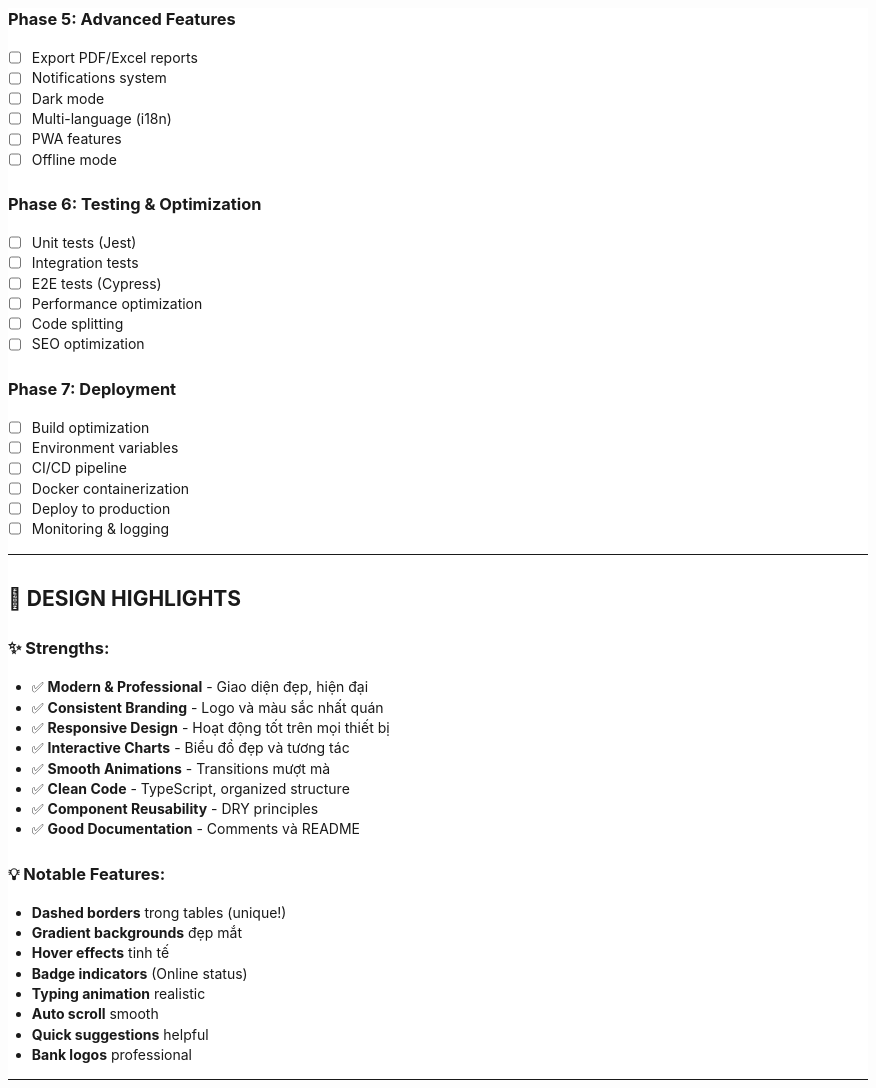 ### Phase 5: Advanced Features
- [ ] Export PDF/Excel reports
- [ ] Notifications system
- [ ] Dark mode
- [ ] Multi-language (i18n)
- [ ] PWA features
- [ ] Offline mode

### Phase 6: Testing & Optimization
- [ ] Unit tests (Jest)
- [ ] Integration tests
- [ ] E2E tests (Cypress)
- [ ] Performance optimization
- [ ] Code splitting
- [ ] SEO optimization

### Phase 7: Deployment
- [ ] Build optimization
- [ ] Environment variables
- [ ] CI/CD pipeline
- [ ] Docker containerization
- [ ] Deploy to production
- [ ] Monitoring & logging

---

## 🎨 DESIGN HIGHLIGHTS

### ✨ Strengths:
- ✅ **Modern & Professional** - Giao diện đẹp, hiện đại
- ✅ **Consistent Branding** - Logo và màu sắc nhất quán
- ✅ **Responsive Design** - Hoạt động tốt trên mọi thiết bị
- ✅ **Interactive Charts** - Biểu đồ đẹp và tương tác
- ✅ **Smooth Animations** - Transitions mượt mà
- ✅ **Clean Code** - TypeScript, organized structure
- ✅ **Component Reusability** - DRY principles
- ✅ **Good Documentation** - Comments và README

### 💡 Notable Features:
- **Dashed borders** trong tables (unique!)
- **Gradient backgrounds** đẹp mắt
- **Hover effects** tinh tế
- **Badge indicators** (Online status)
- **Typing animation** realistic
- **Auto scroll** smooth
- **Quick suggestions** helpful
- **Bank logos** professional

---

